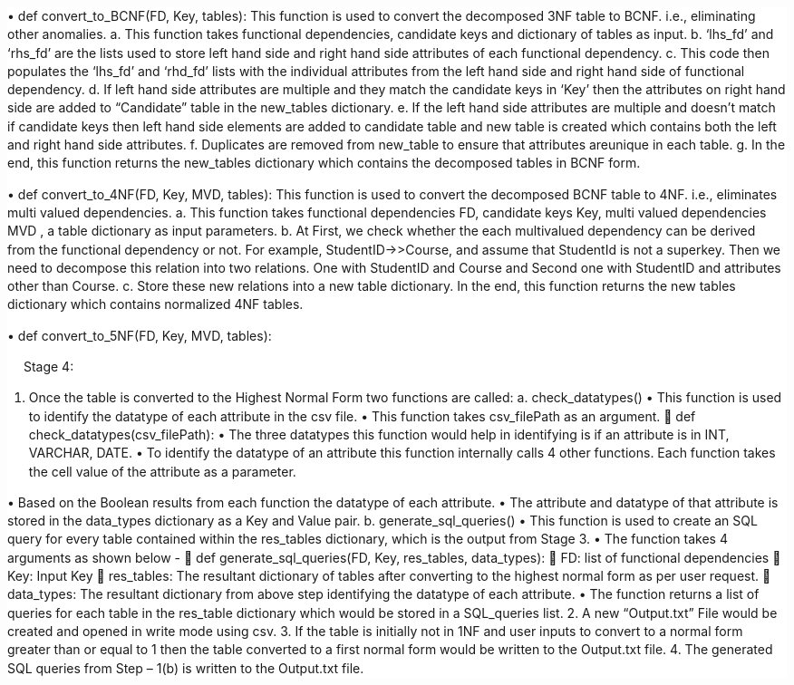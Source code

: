 •	def convert_to_BCNF(FD, Key, tables):
This function is used to convert the decomposed 3NF table to BCNF. i.e., eliminating other anomalies.
a.	This function takes functional dependencies, candidate keys and dictionary of tables as input.
b.	‘lhs_fd’ and ‘rhs_fd’ are the lists used to store left hand side and right hand side attributes of each functional dependency.
c.	This code then populates the ‘lhs_fd’ and ‘rhd_fd’ lists with the individual attributes from the left hand side and right hand side of functional dependency.
d.	If left hand side attributes are multiple and they match the candidate keys in ‘Key’ then the attributes on right hand side are added to “Candidate” table in the new_tables dictionary.
e.	If the left hand side attributes are multiple and doesn’t match if candidate keys then left hand side elements are added to candidate table and new table is created which contains both the left and right hand side attributes.
f.	Duplicates are removed from new_table to ensure that attributes areunique in each table.
g.	In the end, this function returns the new_tables dictionary which contains the decomposed tables in BCNF form.

•	def convert_to_4NF(FD, Key, MVD, tables): 
This function is used to convert the decomposed BCNF table to 4NF. i.e., eliminates multi valued dependencies.
a.	This function takes functional dependencies FD, candidate keys Key, multi valued dependencies MVD , a table dictionary as input parameters.
b.	At First, we check whether the each multivalued dependency can be derived from the functional dependency or not. 
For example,
StudentID->>Course, and assume that StudentId is not a superkey. Then we need to decompose this relation into two relations. One with StudentID and Course and Second one with StudentID and attributes other than Course.
c.	Store these new relations into a new table dictionary. In the end, this function returns the new tables dictionary which contains normalized 4NF tables.

•	def convert_to_5NF(FD, Key, MVD, tables):

 
Stage 4:
1.	Once the table is converted to the Highest Normal Form two functions are called:
a.	check_datatypes()
•	This function is used to identify the datatype of each attribute in the csv file. 
•	This function takes csv_filePath as an argument.
	def check_datatypes(csv_filePath):
•	The three datatypes this function would help in identifying is if an attribute is in INT, VARCHAR, DATE.
•	To identify the datatype of an attribute this function internally calls 4 other functions. Each function takes the cell value of the attribute as a parameter.

 

•	Based on the Boolean results from each function the datatype of each attribute.
•	The attribute and datatype of that attribute is stored in the data_types dictionary as a Key and Value pair.
b.	generate_sql_queries()
•	This function is used to create an SQL query for every table contained within the res_tables dictionary, which is the output from Stage 3.
•	The function takes 4 arguments as shown below - 
	def generate_sql_queries(FD, Key, res_tables, data_types):
	FD: list of functional dependencies
	Key: Input Key
	res_tables: The resultant dictionary of tables after converting to the highest normal form as per user request.
	data_types: The resultant dictionary from above step identifying the datatype of each attribute.
•	The function returns a list of queries for each table in the res_table dictionary which would be stored in a SQL_queries list.
2.	A new “Output.txt” File would be created and opened in write mode using csv. 
3.	If the table is initially not in 1NF and user inputs to convert to a normal form greater than or equal to 1 then the table converted to a first normal form would be written to the Output.txt file.
4.	The generated SQL queries from Step – 1(b) is written to the Output.txt file.